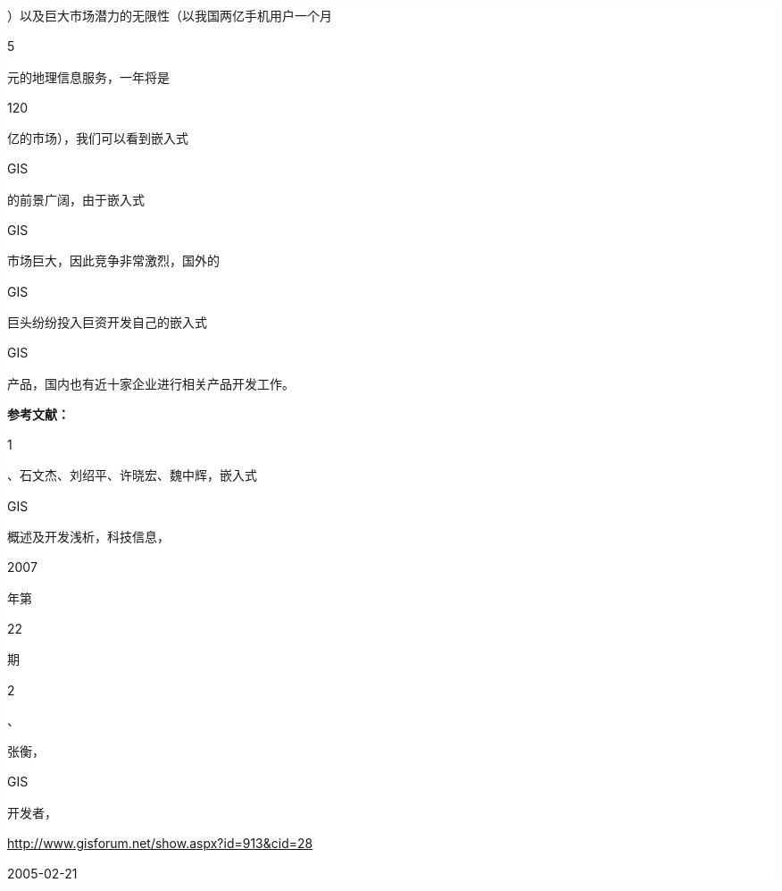 ）以及巨大市场潜力的无限性（以我国两亿手机用户一个月


5

元的地理信息服务，一年将是


120

亿的市场），我们可以看到嵌入式


GIS

的前景广阔，由于嵌入式


GIS

市场巨大，因此竞争非常激烈，国外的


GIS

巨头纷纷投入巨资开发自己的嵌入式


GIS

产品，国内也有近十家企业进行相关产品开发工作。

**参考文献：**

1

、石文杰、刘绍平、许晓宏、魏中辉，嵌入式


GIS

概述及开发浅析，科技信息，


2007

年第


22

期

2

、





张衡，


GIS

开发者，





<http://www.gisforum.net/show.aspx?id=913&cid=28>

2005-02-21